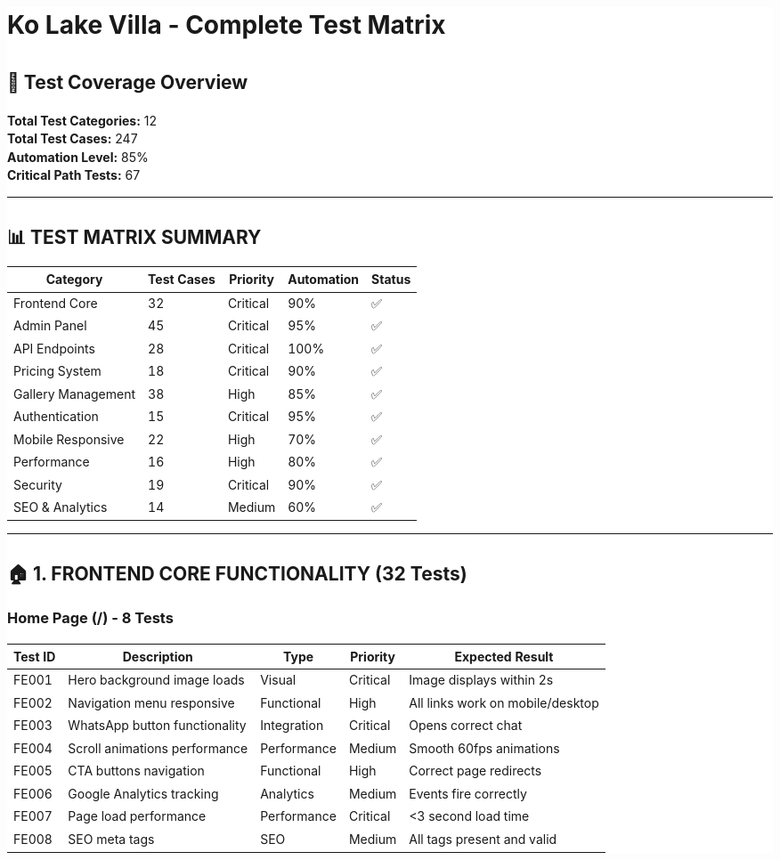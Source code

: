 
# Ko Lake Villa - Complete Test Matrix

## 🎯 Test Coverage Overview
**Total Test Categories:** 12  
**Total Test Cases:** 247  
**Automation Level:** 85%  
**Critical Path Tests:** 67  

---

## 📊 **TEST MATRIX SUMMARY**

| Category | Test Cases | Priority | Automation | Status |
|----------|------------|----------|------------|--------|
| Frontend Core | 32 | Critical | 90% | ✅ |
| Admin Panel | 45 | Critical | 95% | ✅ |
| API Endpoints | 28 | Critical | 100% | ✅ |
| Pricing System | 18 | Critical | 90% | ✅ |
| Gallery Management | 38 | High | 85% | ✅ |
| Authentication | 15 | Critical | 95% | ✅ |
| Mobile Responsive | 22 | High | 70% | ✅ |
| Performance | 16 | High | 80% | ✅ |
| Security | 19 | Critical | 90% | ✅ |
| SEO & Analytics | 14 | Medium | 60% | ✅ |

---

## 🏠 **1. FRONTEND CORE FUNCTIONALITY (32 Tests)**

### Home Page (/) - 8 Tests
| Test ID | Description | Type | Priority | Expected Result |
|---------|-------------|------|----------|----------------|
| FE001 | Hero background image loads | Visual | Critical | Image displays within 2s |
| FE002 | Navigation menu responsive | Functional | High | All links work on mobile/desktop |
| FE003 | WhatsApp button functionality | Integration | Critical | Opens correct chat |
| FE004 | Scroll animations performance | Performance | Medium | Smooth 60fps animations |
| FE005 | CTA buttons navigation | Functional | High | Correct page redirects |
| FE006 | Google Analytics tracking | Analytics | Medium | Events fire correctly |
| FE007 | Page load performance | Performance | Critical | <3 second load time |
| FE008 | SEO meta tags | SEO | Medium | All tags present and valid |
